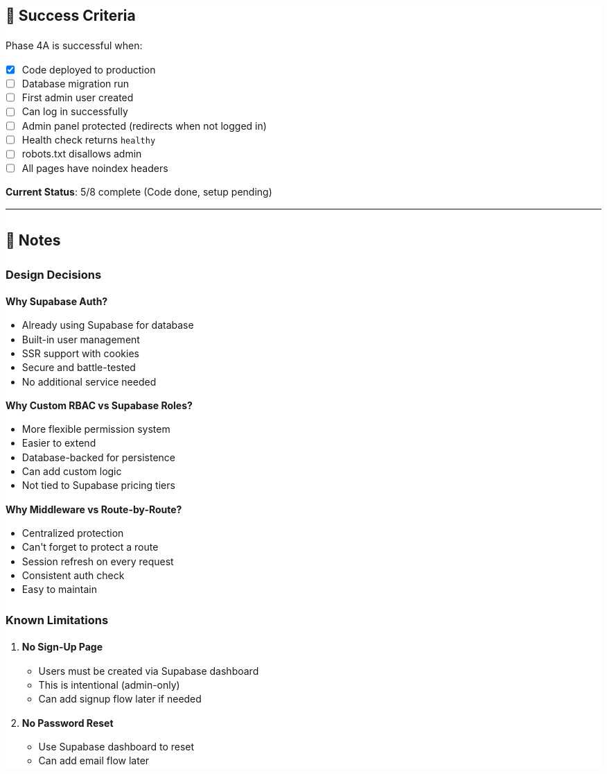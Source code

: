 
## 🎯 **Success Criteria**

Phase 4A is successful when:
- [x] Code deployed to production
- [ ] Database migration run
- [ ] First admin user created
- [ ] Can log in successfully
- [ ] Admin panel protected (redirects when not logged in)
- [ ] Health check returns `healthy`
- [ ] robots.txt disallows admin
- [ ] All pages have noindex headers

**Current Status**: 5/8 complete (Code done, setup pending)

---

## 📝 **Notes**

### **Design Decisions**

**Why Supabase Auth?**
- Already using Supabase for database
- Built-in user management
- SSR support with cookies
- Secure and battle-tested
- No additional service needed

**Why Custom RBAC vs Supabase Roles?**
- More flexible permission system
- Easier to extend
- Database-backed for persistence
- Can add custom logic
- Not tied to Supabase pricing tiers

**Why Middleware vs Route-by-Route?**
- Centralized protection
- Can't forget to protect a route
- Session refresh on every request
- Consistent auth check
- Easy to maintain

### **Known Limitations**

1. **No Sign-Up Page**
   - Users must be created via Supabase dashboard
   - This is intentional (admin-only)
   - Can add signup flow later if needed

2. **No Password Reset**
   - Use Supabase dashboard to reset
   - Can add email flow later
